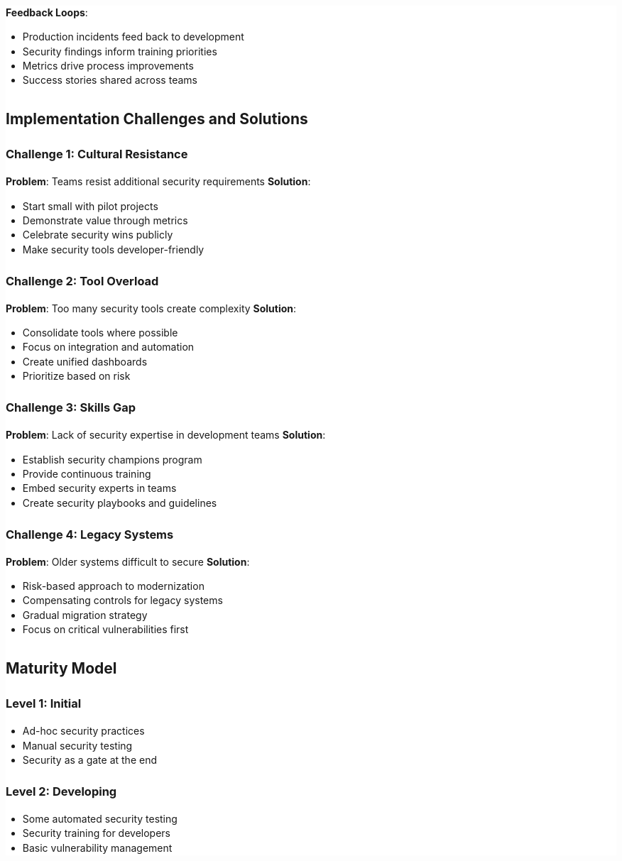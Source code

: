 **Feedback Loops**:
- Production incidents feed back to development
- Security findings inform training priorities
- Metrics drive process improvements
- Success stories shared across teams

## Implementation Challenges and Solutions

### Challenge 1: Cultural Resistance
**Problem**: Teams resist additional security requirements
**Solution**:
- Start small with pilot projects
- Demonstrate value through metrics
- Celebrate security wins publicly
- Make security tools developer-friendly

### Challenge 2: Tool Overload
**Problem**: Too many security tools create complexity
**Solution**:
- Consolidate tools where possible
- Focus on integration and automation
- Create unified dashboards
- Prioritize based on risk

### Challenge 3: Skills Gap
**Problem**: Lack of security expertise in development teams
**Solution**:
- Establish security champions program
- Provide continuous training
- Embed security experts in teams
- Create security playbooks and guidelines

### Challenge 4: Legacy Systems
**Problem**: Older systems difficult to secure
**Solution**:
- Risk-based approach to modernization
- Compensating controls for legacy systems
- Gradual migration strategy
- Focus on critical vulnerabilities first

## Maturity Model

### Level 1: Initial
- Ad-hoc security practices
- Manual security testing
- Security as a gate at the end

### Level 2: Developing
- Some automated security testing
- Security training for developers
- Basic vulnerability management
